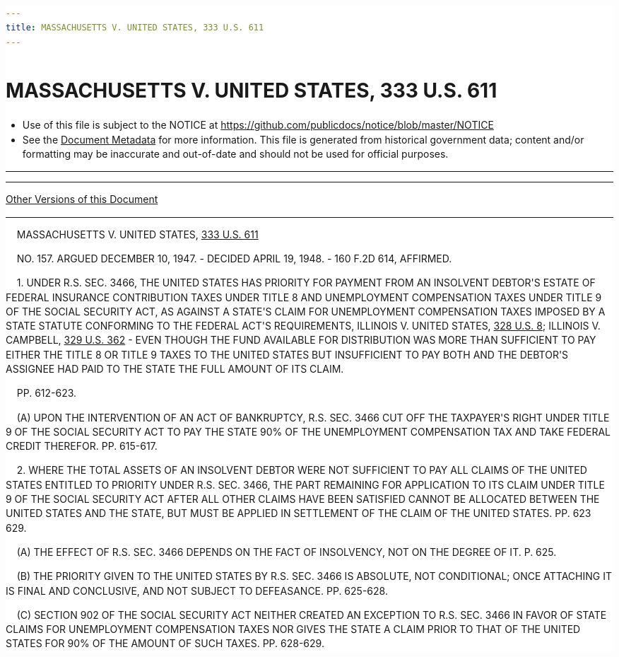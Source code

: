 ```yaml
---
title: MASSACHUSETTS V. UNITED STATES, 333 U.S. 611
---
```


# MASSACHUSETTS V. UNITED STATES, 333 U.S. 611

* Use of this file is subject to the NOTICE at https://github.com/publicdocs/notice/blob/master/NOTICE
* See the [Document Metadata](../../../index.md) for more information.
  This file is generated from historical government data; content and/or formatting may be inaccurate and out-of-date and should not be used for official purposes.

----------
----------

[Other Versions of this Document](https://publicdocs.github.io/go/links?ns=uslm-x&ref=%2Fus%2Fcourts%2Fscotus%2FusReporter%2F333%2F611)

----------

    MASSACHUSETTS V. UNITED STATES, [333 U.S. 611][/us/courts/scotus/usReporter/333/611]

    NO. 157.  ARGUED DECEMBER 10, 1947.  - DECIDED APRIL 19, 1948.  - 160 F.2D 614, AFFIRMED.

    1.  UNDER R.S. SEC. 3466, THE UNITED STATES HAS PRIORITY FOR PAYMENT FROM AN INSOLVENT DEBTOR'S ESTATE OF FEDERAL INSURANCE CONTRIBUTION TAXES UNDER TITLE 8 AND UNEMPLOYMENT COMPENSATION TAXES UNDER TITLE 9 OF THE SOCIAL SECURITY ACT, AS AGAINST A STATE'S CLAIM FOR UNEMPLOYMENT COMPENSATION TAXES IMPOSED BY A STATE STATUTE CONFORMING TO THE FEDERAL ACT'S REQUIREMENTS, ILLINOIS V. UNITED STATES, [328 U.S. 8][/us/courts/scotus/usReporter/328/8]; ILLINOIS V. CAMPBELL, [329 U.S. 362][/us/courts/scotus/usReporter/329/362] - EVEN THOUGH THE FUND AVAILABLE FOR DISTRIBUTION WAS MORE THAN SUFFICIENT TO PAY EITHER THE TITLE 8 OR TITLE 9 TAXES TO THE UNITED STATES BUT INSUFFICIENT TO PAY BOTH AND THE DEBTOR'S ASSIGNEE HAD PAID TO THE STATE THE FULL AMOUNT OF ITS CLAIM.

    PP. 612-623.

    (A)  UPON THE INTERVENTION OF AN ACT OF BANKRUPTCY, R.S. SEC. 3466 CUT OFF THE TAXPAYER'S RIGHT UNDER TITLE 9 OF THE SOCIAL SECURITY ACT TO PAY THE STATE 90% OF THE UNEMPLOYMENT COMPENSATION TAX AND TAKE FEDERAL CREDIT THEREFOR.  PP. 615-617.

    2.  WHERE THE TOTAL ASSETS OF AN INSOLVENT DEBTOR WERE NOT SUFFICIENT TO PAY ALL CLAIMS OF THE UNITED STATES ENTITLED TO PRIORITY UNDER R.S. SEC. 3466, THE PART REMAINING FOR APPLICATION TO ITS CLAIM UNDER TITLE 9 OF THE SOCIAL SECURITY ACT AFTER ALL OTHER CLAIMS HAVE BEEN SATISFIED CANNOT BE ALLOCATED BETWEEN THE UNITED STATES AND THE STATE, BUT MUST BE APPLIED IN SETTLEMENT OF THE CLAIM OF THE UNITED STATES.  PP. 623 629.

    (A)  THE EFFECT OF R.S. SEC. 3466 DEPENDS ON THE FACT OF INSOLVENCY, NOT ON THE DEGREE OF IT. P. 625.

    (B)  THE PRIORITY GIVEN TO THE UNITED STATES BY R.S. SEC. 3466 IS ABSOLUTE, NOT CONDITIONAL; ONCE ATTACHING IT IS FINAL AND CONCLUSIVE, AND NOT SUBJECT TO DEFEASANCE.  PP. 625-628.

    (C)  SECTION 902 OF THE SOCIAL SECURITY ACT NEITHER CREATED AN EXCEPTION TO R.S. SEC. 3466 IN FAVOR OF STATE CLAIMS FOR UNEMPLOYMENT COMPENSATION TAXES NOR GIVES THE STATE A CLAIM PRIOR TO THAT OF THE UNITED STATES FOR 90% OF THE AMOUNT OF SUCH TAXES.  PP. 628-629.


[/us/courts/scotus/usReporter/333/611]: https://publicdocs.github.io/go/links?ns=uslm-x&ref=%2Fus%2Fcourts%2Fscotus%2FusReporter%2F333%2F611
[/us/courts/scotus/usReporter/328/8]: https://publicdocs.github.io/go/links?ns=uslm-x&ref=%2Fus%2Fcourts%2Fscotus%2FusReporter%2F328%2F8
[/us/courts/scotus/usReporter/329/362]: https://publicdocs.github.io/go/links?ns=uslm-x&ref=%2Fus%2Fcourts%2Fscotus%2FusReporter%2F329%2F362
[/us/courts/scotus/usReporter/328/8]: https://publicdocs.github.io/go/links?ns=uslm-x&ref=%2Fus%2Fcourts%2Fscotus%2FusReporter%2F328%2F8
[/us/courts/scotus/usReporter/329/362]: https://publicdocs.github.io/go/links?ns=uslm-x&ref=%2Fus%2Fcourts%2Fscotus%2FusReporter%2F329%2F362
[/us/courts/scotus/usReporter/332/754]: https://publicdocs.github.io/go/links?ns=uslm-x&ref=%2Fus%2Fcourts%2Fscotus%2FusReporter%2F332%2F754
[/us/courts/scotus/usReporter/328/8]: https://publicdocs.github.io/go/links?ns=uslm-x&ref=%2Fus%2Fcourts%2Fscotus%2FusReporter%2F328%2F8
[/us/courts/scotus/usReporter/329/362]: https://publicdocs.github.io/go/links?ns=uslm-x&ref=%2Fus%2Fcourts%2Fscotus%2FusReporter%2F329%2F362
[/us/usc/t31/s191]: https://publicdocs.github.io/go/links?ns=uslm&ref=%2Fus%2Fusc%2Ft31%2Fs191
[/us/stat/49/620]: https://publicdocs.github.io/go/links?ns=uslm&ref=%2Fus%2Fstat%2F49%2F620
[/us/courts/scotus/usReporter/332/754]: https://publicdocs.github.io/go/links?ns=uslm-x&ref=%2Fus%2Fcourts%2Fscotus%2FusReporter%2F332%2F754
[/us/stat/58/77]: https://publicdocs.github.io/go/links?ns=uslm&ref=%2Fus%2Fstat%2F58%2F77
[/us/courts/scotus/usReporter/265/472]: https://publicdocs.github.io/go/links?ns=uslm-x&ref=%2Fus%2Fcourts%2Fscotus%2FusReporter%2F265%2F472
[/us/courts/scotus/usReporter/199/160]: https://publicdocs.github.io/go/links?ns=uslm-x&ref=%2Fus%2Fcourts%2Fscotus%2FusReporter%2F199%2F160
[/us/courts/scotus/usReporter/275/331]: https://publicdocs.github.io/go/links?ns=uslm-x&ref=%2Fus%2Fcourts%2Fscotus%2FusReporter%2F275%2F331
[/us/courts/scotus/usReporter/328/8]: https://publicdocs.github.io/go/links?ns=uslm-x&ref=%2Fus%2Fcourts%2Fscotus%2FusReporter%2F328%2F8
[/us/courts/scotus/usReporter/314/423]: https://publicdocs.github.io/go/links?ns=uslm-x&ref=%2Fus%2Fcourts%2Fscotus%2FusReporter%2F314%2F423
[/us/courts/scotus/usReporter/328/8]: https://publicdocs.github.io/go/links?ns=uslm-x&ref=%2Fus%2Fcourts%2Fscotus%2FusReporter%2F328%2F8
[/us/courts/scotus/usReporter/330/539]: https://publicdocs.github.io/go/links?ns=uslm-x&ref=%2Fus%2Fcourts%2Fscotus%2FusReporter%2F330%2F539
[/us/stat/49/639]: https://publicdocs.github.io/go/links?ns=uslm&ref=%2Fus%2Fstat%2F49%2F639
[/us/usc/t26/s1601]: https://publicdocs.github.io/go/links?ns=uslm&ref=%2Fus%2Fusc%2Ft26%2Fs1601
[/us/courts/scotus/usReporter/329/362]: https://publicdocs.github.io/go/links?ns=uslm-x&ref=%2Fus%2Fcourts%2Fscotus%2FusReporter%2F329%2F362
[/us/courts/scotus/usReporter/323/353]: https://publicdocs.github.io/go/links?ns=uslm-x&ref=%2Fus%2Fcourts%2Fscotus%2FusReporter%2F323%2F353
[/us/courts/scotus/usReporter/261/253]: https://publicdocs.github.io/go/links?ns=uslm-x&ref=%2Fus%2Fcourts%2Fscotus%2FusReporter%2F261%2F253
[/us/stat/49/620]: https://publicdocs.github.io/go/links?ns=uslm&ref=%2Fus%2Fstat%2F49%2F620
[/us/courts/scotus/usReporter/328/8]: https://publicdocs.github.io/go/links?ns=uslm-x&ref=%2Fus%2Fcourts%2Fscotus%2FusReporter%2F328%2F8
[/us/courts/scotus/usReporter/328/8]: https://publicdocs.github.io/go/links?ns=uslm-x&ref=%2Fus%2Fcourts%2Fscotus%2FusReporter%2F328%2F8
[/us/courts/scotus/usReporter/329/362]: https://publicdocs.github.io/go/links?ns=uslm-x&ref=%2Fus%2Fcourts%2Fscotus%2FusReporter%2F329%2F362
[/us/courts/scotus/usReporter/328/8]: https://publicdocs.github.io/go/links?ns=uslm-x&ref=%2Fus%2Fcourts%2Fscotus%2FusReporter%2F328%2F8
[/us/courts/scotus/usReporter/323/353]: https://publicdocs.github.io/go/links?ns=uslm-x&ref=%2Fus%2Fcourts%2Fscotus%2FusReporter%2F323%2F353
[/us/courts/scotus/usReporter/314/480]: https://publicdocs.github.io/go/links?ns=uslm-x&ref=%2Fus%2Fcourts%2Fscotus%2FusReporter%2F314%2F480
[/us/courts/scotus/usReporter/288/290]: https://publicdocs.github.io/go/links?ns=uslm-x&ref=%2Fus%2Fcourts%2Fscotus%2FusReporter%2F288%2F290
[/us/courts/scotus/usReporter/279/80]: https://publicdocs.github.io/go/links?ns=uslm-x&ref=%2Fus%2Fcourts%2Fscotus%2FusReporter%2F279%2F80
[/us/courts/scotus/usReporter/269/492]: https://publicdocs.github.io/go/links?ns=uslm-x&ref=%2Fus%2Fcourts%2Fscotus%2FusReporter%2F269%2F492
[/us/courts/scotus/usReporter/269/503]: https://publicdocs.github.io/go/links?ns=uslm-x&ref=%2Fus%2Fcourts%2Fscotus%2FusReporter%2F269%2F503
[/us/courts/scotus/usReporter/298/544]: https://publicdocs.github.io/go/links?ns=uslm-x&ref=%2Fus%2Fcourts%2Fscotus%2FusReporter%2F298%2F544
[/us/courts/scotus/usReporter/330/539]: https://publicdocs.github.io/go/links?ns=uslm-x&ref=%2Fus%2Fcourts%2Fscotus%2FusReporter%2F330%2F539
[/us/courts/scotus/usReporter/314/423]: https://publicdocs.github.io/go/links?ns=uslm-x&ref=%2Fus%2Fcourts%2Fscotus%2FusReporter%2F314%2F423
[/us/courts/scotus/usReporter/269/483]: https://publicdocs.github.io/go/links?ns=uslm-x&ref=%2Fus%2Fcourts%2Fscotus%2FusReporter%2F269%2F483
[/us/courts/scotus/usReporter/254/73]: https://publicdocs.github.io/go/links?ns=uslm-x&ref=%2Fus%2Fcourts%2Fscotus%2FusReporter%2F254%2F73
[/us/courts/scotus/usReporter/93/642]: https://publicdocs.github.io/go/links?ns=uslm-x&ref=%2Fus%2Fcourts%2Fscotus%2FusReporter%2F93%2F642
[/us/courts/scotus/usReporter/92/618]: https://publicdocs.github.io/go/links?ns=uslm-x&ref=%2Fus%2Fcourts%2Fscotus%2FusReporter%2F92%2F618
[/us/courts/scotus/usReporter/269/492]: https://publicdocs.github.io/go/links?ns=uslm-x&ref=%2Fus%2Fcourts%2Fscotus%2FusReporter%2F269%2F492
[/us/courts/scotus/usReporter/314/423]: https://publicdocs.github.io/go/links?ns=uslm-x&ref=%2Fus%2Fcourts%2Fscotus%2FusReporter%2F314%2F423
[/us/courts/scotus/usReporter/307/200]: https://publicdocs.github.io/go/links?ns=uslm-x&ref=%2Fus%2Fcourts%2Fscotus%2FusReporter%2F307%2F200
[/us/stat/58/77]: https://publicdocs.github.io/go/links?ns=uslm&ref=%2Fus%2Fstat%2F58%2F77
[/us/courts/scotus/usReporter/301/548]: https://publicdocs.github.io/go/links?ns=uslm-x&ref=%2Fus%2Fcourts%2Fscotus%2FusReporter%2F301%2F548
[/us/stat/58/789]: https://publicdocs.github.io/go/links?ns=uslm&ref=%2Fus%2Fstat%2F58%2F789
[/us/stat/61/793]: https://publicdocs.github.io/go/links?ns=uslm&ref=%2Fus%2Fstat%2F61%2F793
[/us/courts/scotus/usReporter/169/421]: https://publicdocs.github.io/go/links?ns=uslm-x&ref=%2Fus%2Fcourts%2Fscotus%2FusReporter%2F169%2F421
[/us/courts/scotus/usReporter/329/362]: https://publicdocs.github.io/go/links?ns=uslm-x&ref=%2Fus%2Fcourts%2Fscotus%2FusReporter%2F329%2F362
[/us/courts/scotus/usReporter/107/445]: https://publicdocs.github.io/go/links?ns=uslm-x&ref=%2Fus%2Fcourts%2Fscotus%2FusReporter%2F107%2F445
[/us/courts/scotus/usReporter/280/478]: https://publicdocs.github.io/go/links?ns=uslm-x&ref=%2Fus%2Fcourts%2Fscotus%2FusReporter%2F280%2F478
[/us/courts/scotus/usReporter/301/548]: https://publicdocs.github.io/go/links?ns=uslm-x&ref=%2Fus%2Fcourts%2Fscotus%2FusReporter%2F301%2F548
[/us/courts/scotus/usReporter/301/548]: https://publicdocs.github.io/go/links?ns=uslm-x&ref=%2Fus%2Fcourts%2Fscotus%2FusReporter%2F301%2F548
[/us/courts/scotus/usReporter/301/548]: https://publicdocs.github.io/go/links?ns=uslm-x&ref=%2Fus%2Fcourts%2Fscotus%2FusReporter%2F301%2F548
[/us/courts/scotus/usReporter/107/445]: https://publicdocs.github.io/go/links?ns=uslm-x&ref=%2Fus%2Fcourts%2Fscotus%2FusReporter%2F107%2F445
[/us/courts/scotus/usReporter/280/478]: https://publicdocs.github.io/go/links?ns=uslm-x&ref=%2Fus%2Fcourts%2Fscotus%2FusReporter%2F280%2F478
[/us/courts/scotus/usReporter/285/515]: https://publicdocs.github.io/go/links?ns=uslm-x&ref=%2Fus%2Fcourts%2Fscotus%2FusReporter%2F285%2F515
[/us/courts/scotus/usReporter/314/423]: https://publicdocs.github.io/go/links?ns=uslm-x&ref=%2Fus%2Fcourts%2Fscotus%2FusReporter%2F314%2F423